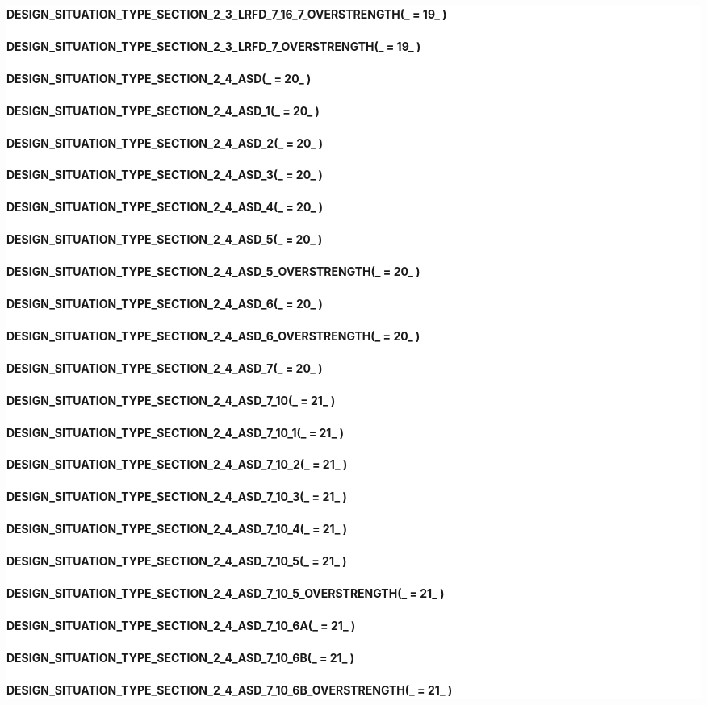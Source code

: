 #### DESIGN_SITUATION_TYPE_SECTION_2_3_LRFD_7_16_7_OVERSTRENGTH(_ = 19_ )

#### DESIGN_SITUATION_TYPE_SECTION_2_3_LRFD_7_OVERSTRENGTH(_ = 19_ )

#### DESIGN_SITUATION_TYPE_SECTION_2_4_ASD(_ = 20_ )

#### DESIGN_SITUATION_TYPE_SECTION_2_4_ASD_1(_ = 20_ )

#### DESIGN_SITUATION_TYPE_SECTION_2_4_ASD_2(_ = 20_ )

#### DESIGN_SITUATION_TYPE_SECTION_2_4_ASD_3(_ = 20_ )

#### DESIGN_SITUATION_TYPE_SECTION_2_4_ASD_4(_ = 20_ )

#### DESIGN_SITUATION_TYPE_SECTION_2_4_ASD_5(_ = 20_ )

#### DESIGN_SITUATION_TYPE_SECTION_2_4_ASD_5_OVERSTRENGTH(_ = 20_ )

#### DESIGN_SITUATION_TYPE_SECTION_2_4_ASD_6(_ = 20_ )

#### DESIGN_SITUATION_TYPE_SECTION_2_4_ASD_6_OVERSTRENGTH(_ = 20_ )

#### DESIGN_SITUATION_TYPE_SECTION_2_4_ASD_7(_ = 20_ )

#### DESIGN_SITUATION_TYPE_SECTION_2_4_ASD_7_10(_ = 21_ )

#### DESIGN_SITUATION_TYPE_SECTION_2_4_ASD_7_10_1(_ = 21_ )

#### DESIGN_SITUATION_TYPE_SECTION_2_4_ASD_7_10_2(_ = 21_ )

#### DESIGN_SITUATION_TYPE_SECTION_2_4_ASD_7_10_3(_ = 21_ )

#### DESIGN_SITUATION_TYPE_SECTION_2_4_ASD_7_10_4(_ = 21_ )

#### DESIGN_SITUATION_TYPE_SECTION_2_4_ASD_7_10_5(_ = 21_ )

#### DESIGN_SITUATION_TYPE_SECTION_2_4_ASD_7_10_5_OVERSTRENGTH(_ = 21_ )

#### DESIGN_SITUATION_TYPE_SECTION_2_4_ASD_7_10_6A(_ = 21_ )

#### DESIGN_SITUATION_TYPE_SECTION_2_4_ASD_7_10_6B(_ = 21_ )

#### DESIGN_SITUATION_TYPE_SECTION_2_4_ASD_7_10_6B_OVERSTRENGTH(_ = 21_ )

